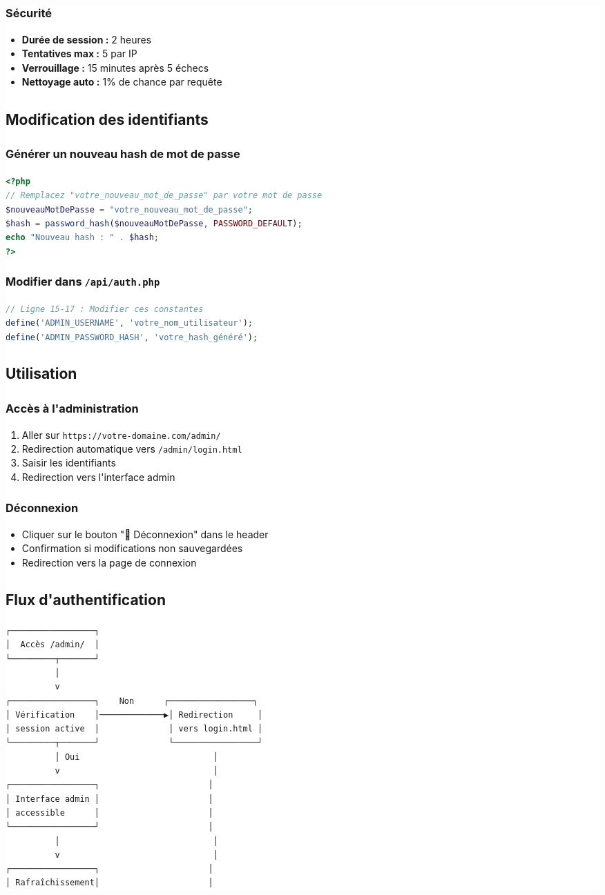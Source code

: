 ### Sécurité
- **Durée de session :** 2 heures
- **Tentatives max :** 5 par IP
- **Verrouillage :** 15 minutes après 5 échecs
- **Nettoyage auto :** 1% de chance par requête

## Modification des identifiants

### Générer un nouveau hash de mot de passe

```php
<?php
// Remplacez "votre_nouveau_mot_de_passe" par votre mot de passe
$nouveauMotDePasse = "votre_nouveau_mot_de_passe";
$hash = password_hash($nouveauMotDePasse, PASSWORD_DEFAULT);
echo "Nouveau hash : " . $hash;
?>
```

### Modifier dans `/api/auth.php`

```php
// Ligne 15-17 : Modifier ces constantes
define('ADMIN_USERNAME', 'votre_nom_utilisateur');
define('ADMIN_PASSWORD_HASH', 'votre_hash_généré');
```

## Utilisation

### Accès à l'administration
1. Aller sur `https://votre-domaine.com/admin/`
2. Redirection automatique vers `/admin/login.html`
3. Saisir les identifiants
4. Redirection vers l'interface admin

### Déconnexion
- Cliquer sur le bouton "🚪 Déconnexion" dans le header
- Confirmation si modifications non sauvegardées
- Redirection vers la page de connexion

## Flux d'authentification

```
┌─────────────────┐
│  Accès /admin/  │
└─────────┬───────┘
          │
          v
┌─────────────────┐    Non      ┌─────────────────┐
│ Vérification    │─────────────▶│ Redirection     │
│ session active  │              │ vers login.html │
└─────────┬───────┘              └─────────────────┘
          │ Oui                           │
          v                               │
┌─────────────────┐                      │
│ Interface admin │                      │
│ accessible      │                      │
└─────────────────┘                      │
          │                               │
          v                               │
┌─────────────────┐                      │
│ Rafraîchissement│                      │
```
